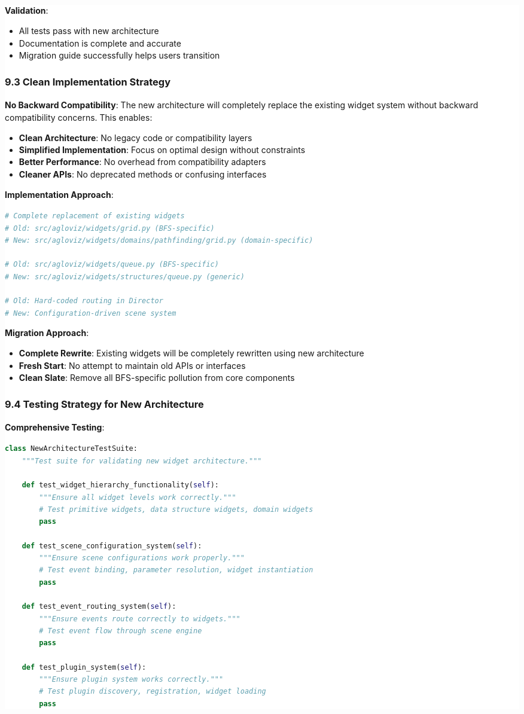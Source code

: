 **Validation**:
- All tests pass with new architecture
- Documentation is complete and accurate
- Migration guide successfully helps users transition

### 9.3 Clean Implementation Strategy

**No Backward Compatibility**:
The new architecture will completely replace the existing widget system without backward compatibility concerns. This enables:

- **Clean Architecture**: No legacy code or compatibility layers
- **Simplified Implementation**: Focus on optimal design without constraints
- **Better Performance**: No overhead from compatibility adapters
- **Cleaner APIs**: No deprecated methods or confusing interfaces

**Implementation Approach**:
```python
# Complete replacement of existing widgets
# Old: src/agloviz/widgets/grid.py (BFS-specific)
# New: src/agloviz/widgets/domains/pathfinding/grid.py (domain-specific)

# Old: src/agloviz/widgets/queue.py (BFS-specific)  
# New: src/agloviz/widgets/structures/queue.py (generic)

# Old: Hard-coded routing in Director
# New: Configuration-driven scene system
```

**Migration Approach**:
- **Complete Rewrite**: Existing widgets will be completely rewritten using new architecture
- **Fresh Start**: No attempt to maintain old APIs or interfaces
- **Clean Slate**: Remove all BFS-specific pollution from core components

### 9.4 Testing Strategy for New Architecture

**Comprehensive Testing**:
```python
class NewArchitectureTestSuite:
    """Test suite for validating new widget architecture."""
    
    def test_widget_hierarchy_functionality(self):
        """Ensure all widget levels work correctly."""
        # Test primitive widgets, data structure widgets, domain widgets
        pass
    
    def test_scene_configuration_system(self):
        """Ensure scene configurations work properly."""
        # Test event binding, parameter resolution, widget instantiation
        pass
    
    def test_event_routing_system(self):
        """Ensure events route correctly to widgets."""
        # Test event flow through scene engine
        pass
    
    def test_plugin_system(self):
        """Ensure plugin system works correctly."""
        # Test plugin discovery, registration, widget loading
        pass
```
